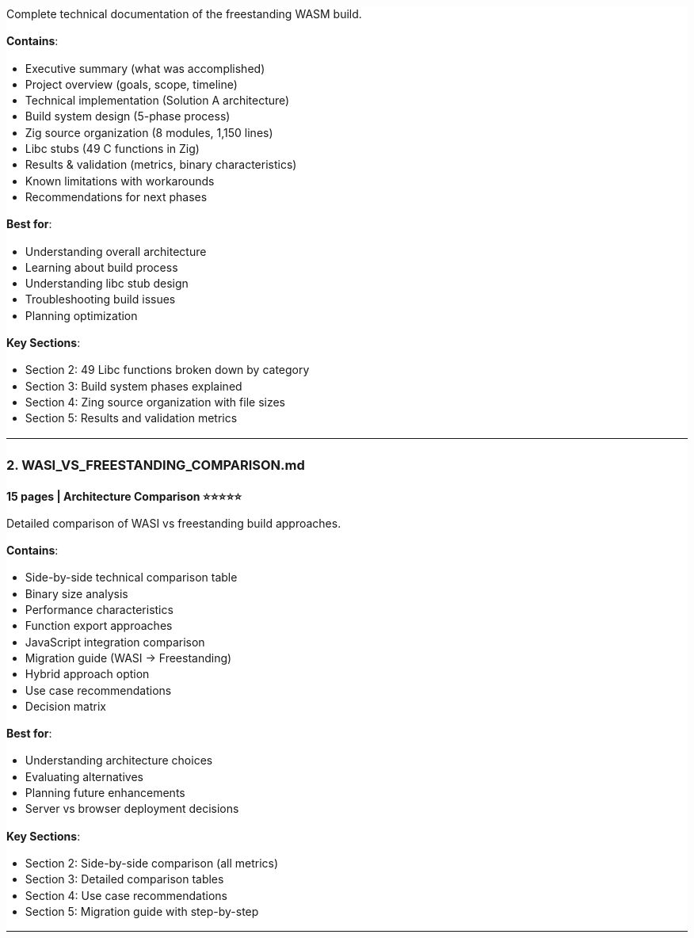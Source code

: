 Complete technical documentation of the freestanding WASM build.

**Contains**:
- Executive summary (what was accomplished)
- Project overview (goals, scope, timeline)
- Technical implementation (Solution A architecture)
- Build system design (5-phase process)
- Zig source organization (8 modules, 1,150 lines)
- Libc stubs (49 C functions in Zig)
- Results & validation (metrics, binary characteristics)
- Known limitations with workarounds
- Recommendations for next phases

**Best for**:
- Understanding overall architecture
- Learning about build process
- Understanding libc stub design
- Troubleshooting build issues
- Planning optimization

**Key Sections**:
- Section 2: 49 Libc functions broken down by category
- Section 3: Build system phases explained
- Section 4: Zing source organization with file sizes
- Section 5: Results and validation metrics

---

### 2. WASI_VS_FREESTANDING_COMPARISON.md
**15 pages | Architecture Comparison ⭐⭐⭐⭐⭐**

Detailed comparison of WASI vs freestanding build approaches.

**Contains**:
- Side-by-side technical comparison table
- Binary size analysis
- Performance characteristics
- Function export approaches
- JavaScript integration comparison
- Migration guide (WASI → Freestanding)
- Hybrid approach option
- Use case recommendations
- Decision matrix

**Best for**:
- Understanding architecture choices
- Evaluating alternatives
- Planning future enhancements
- Server vs browser deployment decisions

**Key Sections**:
- Section 2: Side-by-side comparison (all metrics)
- Section 3: Detailed comparison tables
- Section 4: Use case recommendations
- Section 5: Migration guide with step-by-step

---